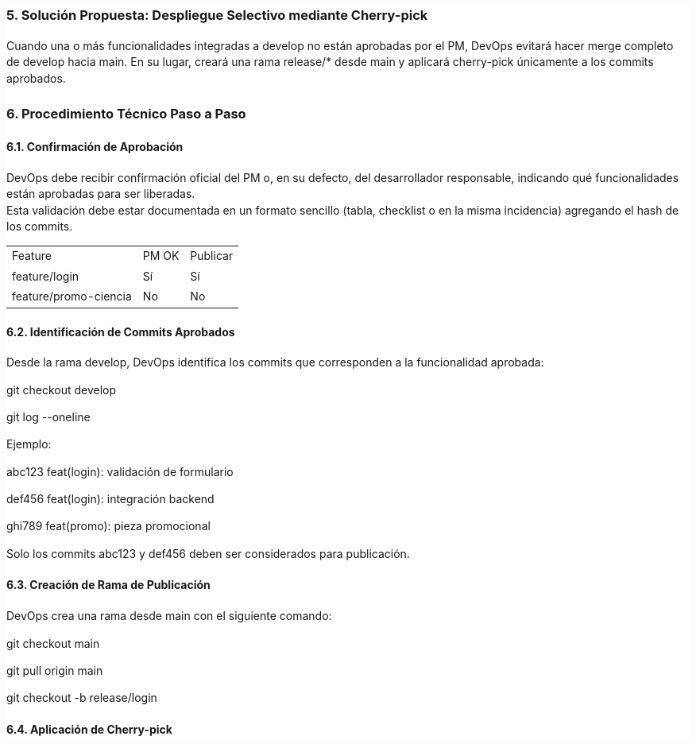 
### 5. Solución Propuesta: Despliegue Selectivo mediante Cherry-pick

Cuando una o más funcionalidades integradas a develop no están aprobadas por el PM, DevOps evitará hacer merge completo de develop hacia main. En su lugar, creará una rama release/* desde main y aplicará cherry-pick únicamente a los commits aprobados.


### 6. Procedimiento Técnico Paso a Paso

#### 6.1. Confirmación de Aprobación

DevOps debe recibir confirmación oficial del PM o, en su defecto, del desarrollador responsable, indicando qué funcionalidades están aprobadas para ser liberadas.  
Esta validación debe estar documentada en un formato sencillo (tabla, checklist o en la misma incidencia) agregando el hash de los commits.

|                       |       |          |
| --------------------- | ----- | -------- |
| Feature               | PM OK | Publicar |
| feature/login         | Sí    | Sí       |
| feature/promo-ciencia | No    | No       |


#### 6.2. Identificación de Commits Aprobados

Desde la rama develop, DevOps identifica los commits que corresponden a la funcionalidad aprobada:

git checkout develop

git log --oneline

  

Ejemplo:

abc123 feat(login): validación de formulario  

def456 feat(login): integración backend  

ghi789 feat(promo): pieza promocional

  

Solo los commits abc123 y def456 deben ser considerados para publicación.


#### 6.3. Creación de Rama de Publicación

DevOps crea una rama desde main con el siguiente comando:

git checkout main

git pull origin main

git checkout -b release/login


#### 6.4. Aplicación de Cherry-pick

